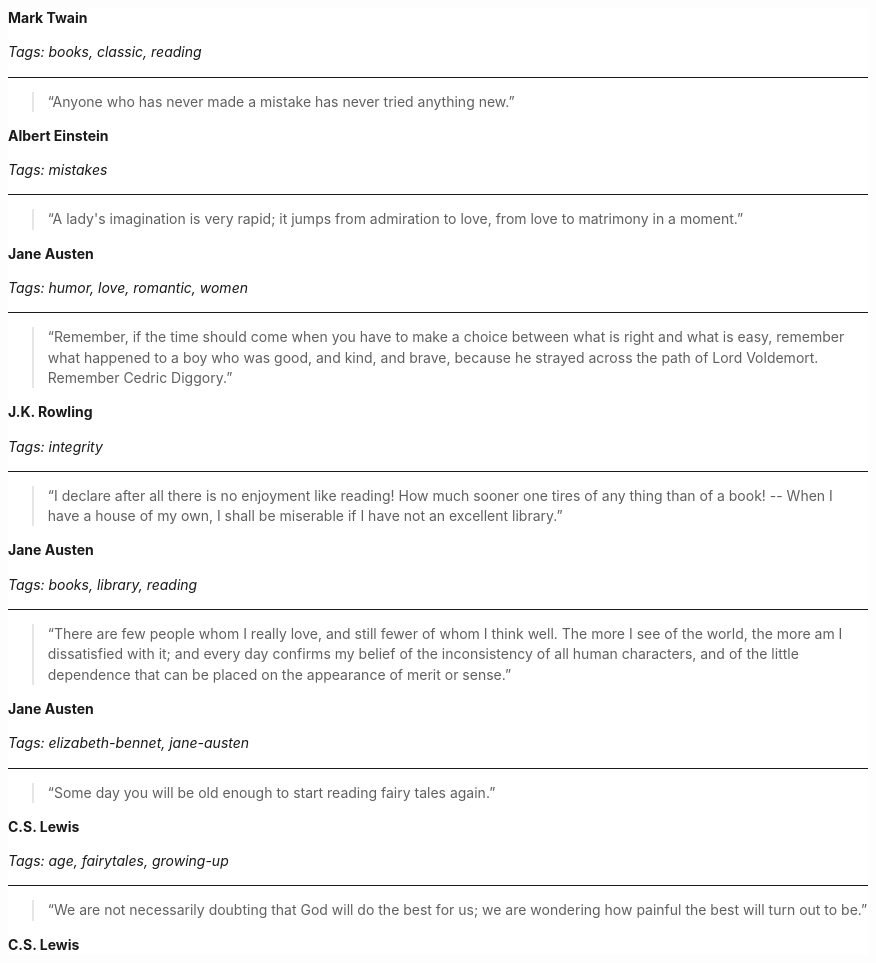 **Mark Twain**

*Tags: books, classic, reading*

---
> “Anyone who has never made a mistake has never tried anything new.”

**Albert Einstein**

*Tags: mistakes*

---
> “A lady's imagination is very rapid; it jumps from admiration to love, from love to matrimony in a moment.”

**Jane Austen**

*Tags: humor, love, romantic, women*

---
> “Remember, if the time should come when you have to make a choice between what is right and what is easy, remember what happened to a boy who was good, and kind, and brave, because he strayed across the path of Lord Voldemort. Remember Cedric Diggory.”

**J.K. Rowling**

*Tags: integrity*

---
> “I declare after all there is no enjoyment like reading! How much sooner one tires of any thing than of a book! -- When I have a house of my own, I shall be miserable if I have not an excellent library.”

**Jane Austen**

*Tags: books, library, reading*

---
> “There are few people whom I really love, and still fewer of whom I think well. The more I see of the world, the more am I dissatisfied with it; and every day confirms my belief of the inconsistency of all human characters, and of the little dependence that can be placed on the appearance of merit or sense.”

**Jane Austen**

*Tags: elizabeth-bennet, jane-austen*

---
> “Some day you will be old enough to start reading fairy tales again.”

**C.S. Lewis**

*Tags: age, fairytales, growing-up*

---
> “We are not necessarily doubting that God will do the best for us; we are wondering how painful the best will turn out to be.”

**C.S. Lewis**

